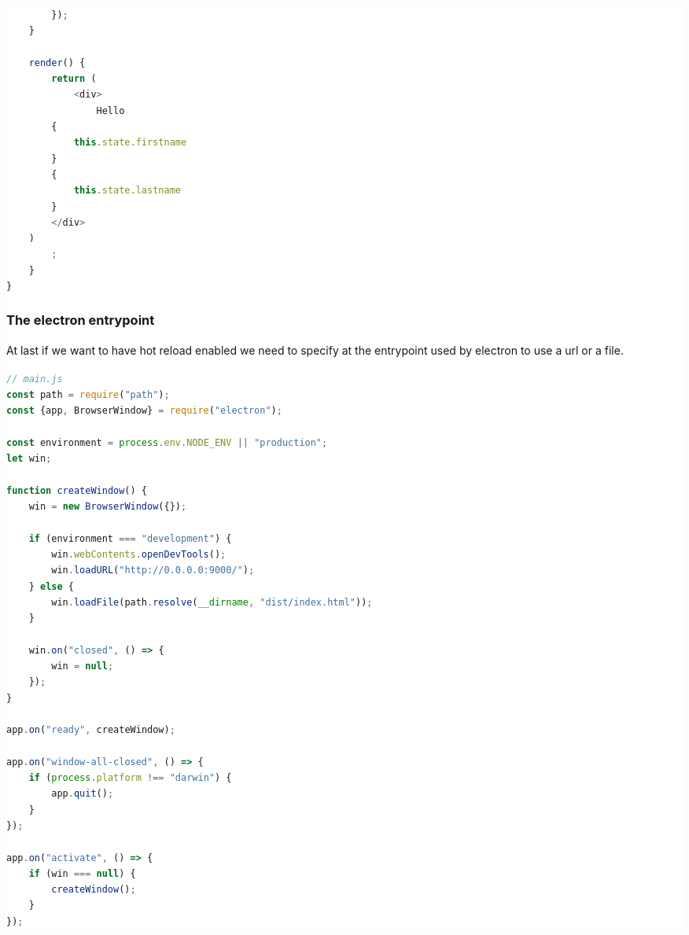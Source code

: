 ```typescript
        });
    }

    render() {
        return (
            <div>
                Hello
        {
            this.state.firstname
        }
        {
            this.state.lastname
        }
        </div>
    )
        ;
    }
}
```

### The electron entrypoint

At last if we want to have hot reload enabled we need to specify at the entrypoint used by electron to use a url or a
file.

```javascript
// main.js
const path = require("path");
const {app, BrowserWindow} = require("electron");

const environment = process.env.NODE_ENV || "production";
let win;

function createWindow() {
    win = new BrowserWindow({});

    if (environment === "development") {
        win.webContents.openDevTools();
        win.loadURL("http://0.0.0.0:9000/");
    } else {
        win.loadFile(path.resolve(__dirname, "dist/index.html"));
    }

    win.on("closed", () => {
        win = null;
    });
}

app.on("ready", createWindow);

app.on("window-all-closed", () => {
    if (process.platform !== "darwin") {
        app.quit();
    }
});

app.on("activate", () => {
    if (win === null) {
        createWindow();
    }
});
```
